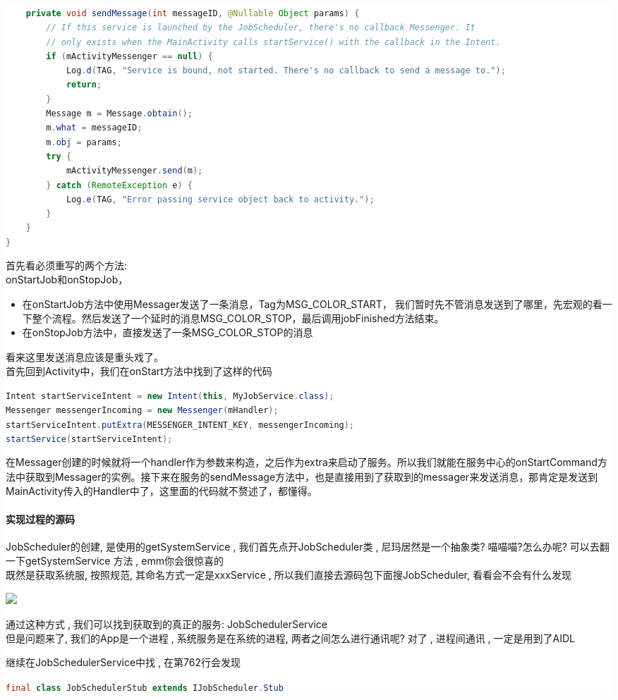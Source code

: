 ```java
    private void sendMessage(int messageID, @Nullable Object params) {
        // If this service is launched by the JobScheduler, there's no callback Messenger. It
        // only exists when the MainActivity calls startService() with the callback in the Intent.
        if (mActivityMessenger == null) {
            Log.d(TAG, "Service is bound, not started. There's no callback to send a message to.");
            return;
        }
        Message m = Message.obtain();
        m.what = messageID;
        m.obj = params;
        try {
            mActivityMessenger.send(m);
        } catch (RemoteException e) {
            Log.e(TAG, "Error passing service object back to activity.");
        }
    }
}
```

首先看必须重写的两个方法:  
onStartJob和onStopJob，

- 在onStartJob方法中使用Messager发送了一条消息，Tag为MSG_COLOR_START， 我们暂时先不管消息发送到了哪里，先宏观的看一下整个流程。然后发送了一个延时的消息MSG_COLOR_STOP，最后调用jobFinished方法结束。
- 在onStopJob方法中，直接发送了一条MSG_COLOR_STOP的消息

看来这里发送消息应该是重头戏了。  
首先回到Activity中，我们在onStart方法中找到了这样的代码

```java
Intent startServiceIntent = new Intent(this, MyJobService.class);
Messenger messengerIncoming = new Messenger(mHandler);
startServiceIntent.putExtra(MESSENGER_INTENT_KEY, messengerIncoming);
startService(startServiceIntent);
```

在Messager创建的时候就将一个handler作为参数来构造，之后作为extra来启动了服务。所以我们就能在服务中心的onStartCommand方法中获取到Messager的实例。接下来在服务的sendMessage方法中，也是直接用到了获取到的messager来发送消息，那肯定是发送到MainActivity传入的Handler中了，这里面的代码就不赘述了，都懂得。

#### 实现过程的源码

JobScheduler的创建, 是使用的getSystemService , 我们首先点开JobScheduler类 , 尼玛居然是一个抽象类? 喵喵喵?怎么办呢? 可以去翻一下getSystemService 方法 , emm你会很惊喜的  
既然是获取系统服, 按照规范, 其命名方式一定是xxxService , 所以我们直接去源码包下面搜JobScheduler, 看看会不会有什么发现

![](https://upload-images.jianshu.io/upload_images/6913461-d099c1a5438f1e15.png?imageMogr2/auto-orient/strip%7CimageView2/2/w/892/format/webp)

通过这种方式 , 我们可以找到获取到的真正的服务: JobSchedulerService  
但是问题来了, 我们的App是一个进程 , 系统服务是在系统的进程, 两者之间怎么进行通讯呢? 对了 , 进程间通讯 , 一定是用到了AIDL

继续在JobSchedulerService中找 , 在第762行会发现

```java
final class JobSchedulerStub extends IJobScheduler.Stub
```
